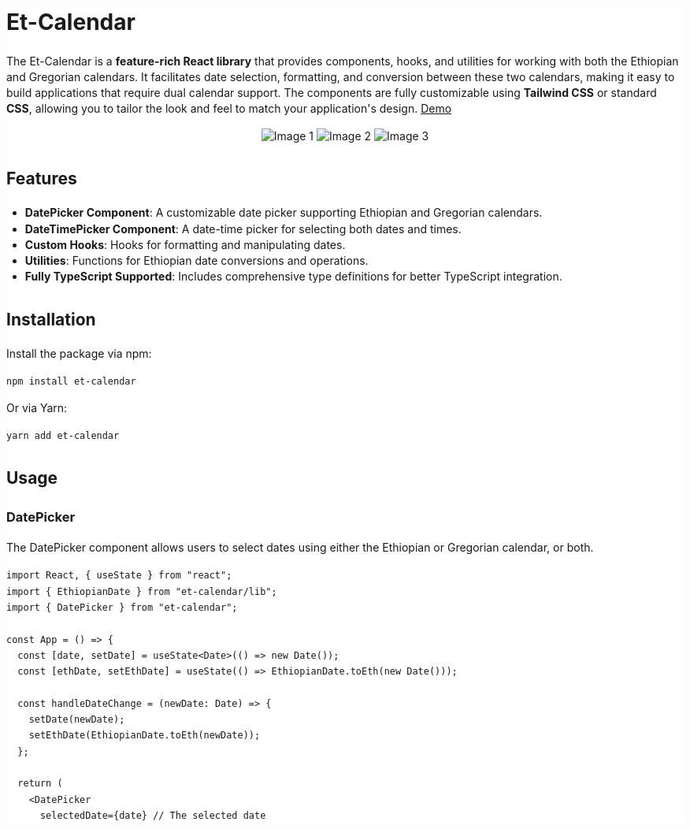 # Et-Calendar

The Et-Calendar is a **feature-rich React library** that provides components, hooks, and utilities for working with both the Ethiopian and Gregorian calendars. It facilitates date selection, formatting, and conversion between these two calendars, making it easy to build applications that require dual calendar support. The components are fully customizable using **Tailwind CSS** or standard **CSS**, allowing you to tailor the look and feel to match your application's design. <a href="https://et-calendar-demo.netlify.app/" target="_blank">Demo</a>

<p align="center">
  <img src="https://res.cloudinary.com/dcrldqkrc/image/upload/v1734594570/288c2edf-4bb9-49f0-a22d-63d607289fd7.png" alt="Image 1" width="230"/>
  <img src="https://res.cloudinary.com/dcrldqkrc/image/upload/v1734595160/0b1a87dc-41c3-4271-b5e0-18d27ebad931.png" alt="Image 2" width="230"/>
  <img src="https://res.cloudinary.com/dcrldqkrc/image/upload/v1734595307/3b7fb9c8-aa16-4ea3-b6f8-057a9dc9b264.png" alt="Image 3" width="230" height="296"/>
</p>

## Features

- **DatePicker Component**: A customizable date picker supporting Ethiopian and Gregorian calendars.
- **DateTimePicker Component**: A date-time picker for selecting both dates and times.
- **Custom Hooks**: Hooks for formatting and manipulating dates.
- **Utilities**: Functions for Ethiopian date conversions and operations.
- **Fully TypeScript Supported**: Includes comprehensive type definitions for better TypeScript integration.

## Installation

Install the package via npm:

```bash
npm install et-calendar
```

Or via Yarn:

```bash
yarn add et-calendar
```

## Usage

### DatePicker

The DatePicker component allows users to select dates using either the Ethiopian or Gregorian calendar, or both.

```tsx
import React, { useState } from "react";
import { EthiopianDate } from "et-calendar/lib";
import { DatePicker } from "et-calendar";

const App = () => {
  const [date, setDate] = useState<Date>(() => new Date());
  const [ethDate, setEthDate] = useState(() => EthiopianDate.toEth(new Date()));

  const handleDateChange = (newDate: Date) => {
    setDate(newDate);
    setEthDate(EthiopianDate.toEth(newDate));
  };

  return (
    <DatePicker
      selectedDate={date} // The selected date
```